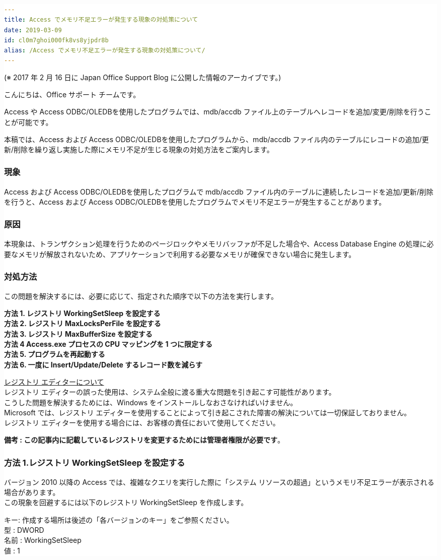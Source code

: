 ```yaml
---
title: Access でメモリ不足エラーが発生する現象の対処策について
date: 2019-03-09
id: cl0m7ghoi000fk8vs8yjpdr8b
alias: /Access でメモリ不足エラーが発生する現象の対処策について/
---
```


(※ 2017 年 2 月 16 日に Japan Office Support Blog に公開した情報のアーカイブです。)

こんにちは、Office サポート チームです。

Access や Access ODBC/OLEDBを使用したプログラムでは、mdb/accdb ファイル上のテーブルへレコードを追加/変更/削除を行うことが可能です。

本稿では、Access および Access ODBC/OLEDBを使用したプログラムから、mdb/accdb ファイル内のテーブルにレコードの追加/更新/削除を繰り返し実施した際にメモリ不足が生じる現象の対処方法をご案内します。

### **現象**

Access および Access ODBC/OLEDBを使用したプログラムで mdb/accdb ファイル内のテーブルに連続したレコードを追加/更新/削除を行うと、Access および Access ODBC/OLEDBを使用したプログラムでメモリ不足エラーが発生することがあります。

### **原因**

本現象は、トランザクション処理を行うためのページロックやメモリバッファが不足した場合や、Access Database Engine の処理に必要なメモリが解放されないため、アプリケーションで利用する必要なメモリが確保できない場合に発生します。

### **対処方法**

この問題を解決するには、必要に応じて、指定された順序で以下の方法を実行します。

**方法 1. レジストリ WorkingSetSleep を設定する**  
**方法 2. レジストリ MaxLocksPerFile を設定する**  
**方法 3. レジストリ MaxBufferSize を設定する**  
**方法 4 Access.exe プロセスの CPU マッピングを 1 つに限定する**  
**方法 5. プログラムを再起動する**  
**方法 6. 一度に Insert/Update/Delete するレコード数を減らす**

<u>レジストリ エディターについて</u>  
レジストリ エディターの誤った使用は、システム全般に渡る重大な問題を引き起こす可能性があります。  
こうした問題を解決するためには、Windows をインストールしなおさなければいけません。  
Microsoft では、レジストリ エディターを使用することによって引き起こされた障害の解決については一切保証しておりません。  
レジストリ エディターを使用する場合には、お客様の責任において使用してください。

**備考 : この記事内に記載しているレジストリを変更するためには管理者権限が必要です**。

### **方法 1.レジストリ WorkingSetSleep を設定する**

バージョン 2010 以降の Access では、複雑なクエリを実行した際に「システム リソースの超過」というメモリ不足エラーが表示される場合があります。  
この現象を回避するには以下のレジストリ WorkingSetSleep を作成します。

キー: 作成する場所は後述の「各バージョンのキー」をご参照ください。  
型 : DWORD  
名前 : WorkingSetSleep  
値 : 1
